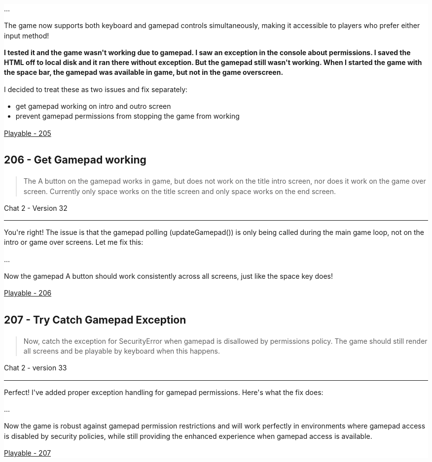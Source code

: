 ...

The game now supports both keyboard and gamepad controls simultaneously, making it accessible to players who prefer either input method!

**I tested it and the game wasn't working due to gamepad. I saw an exception in the console about permissions. I saved the HTML off to local disk and it ran there without exception. But the gamepad still wasn't working. When I started the game with the space bar, the gamepad was available in game, but not in the game overscreen.**

I decided to treat these as two issues and fix separately:

- get gamepad working on intro and outro screen
- prevent gamepad permissions from stopping the game from working

[Playable - 205](https://htmlpreview.github.io/?https://github.com/eviltester/ai-supported-testing-experiments/blob/main/claude.ai/tanks-game/203/tank_game.html)

## 206 - Get Gamepad working

> The A button on the gamepad works in game, but does not work on the title intro screen, nor does it work on the game over screen. Currently only space works on the title screen and only space works on the end screen.

Chat 2 - Version 32

---

You're right! The issue is that the gamepad polling (updateGamepad()) is only being called during the main game loop, not on the intro or game over screens. Let me fix this:

...

Now the gamepad A button should work consistently across all screens, just like the space key does!

[Playable - 206](https://htmlpreview.github.io/?https://github.com/eviltester/ai-supported-testing-experiments/blob/main/claude.ai/tanks-game/206/tank_game.html)

## 207 - Try Catch Gamepad Exception

> Now, catch the exception for SecurityError when gamepad is disallowed by permissions policy. The game should still render all screens and be playable by keyboard when this happens.

Chat 2 - version 33

---

Perfect! I've added proper exception handling for gamepad permissions. Here's what the fix does:

...

Now the game is robust against gamepad permission restrictions and will work perfectly in environments where gamepad access is disabled by security policies, while still providing the enhanced experience when gamepad access is available.

[Playable - 207](https://htmlpreview.github.io/?https://github.com/eviltester/ai-supported-testing-experiments/blob/main/claude.ai/tanks-game/207/tank_game.html)
